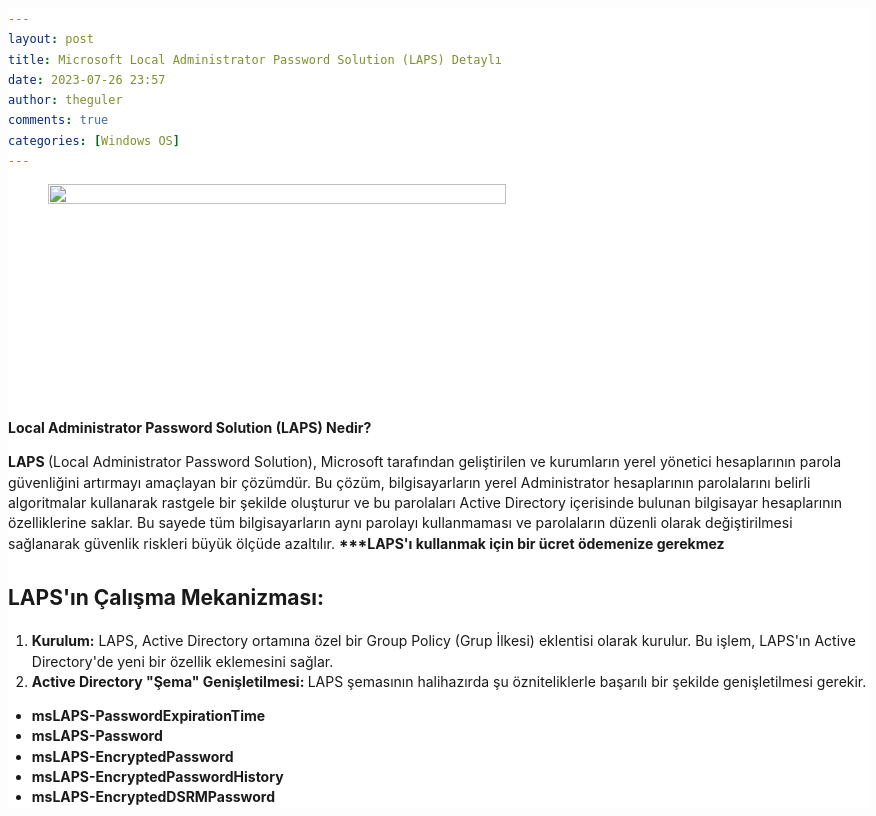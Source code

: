 ```yaml
---
layout: post
title: Microsoft Local Administrator Password Solution (LAPS) Detaylı
date: 2023-07-26 23:57
author: theguler
comments: true
categories: [Windows OS]
---
```


<figure class="wp-block-image size-large is-resized"><img src="https://farukguler.com/assets/post_images/laps-logo.png?w=832" alt="" class="wp-image-7909" style="aspect-ratio:2.083682008368201;width:458px;height:auto" /></figure>



<p><strong>Local Administrator Password Solution (LAPS) Nedir?</strong></p>



<p><strong>LAPS </strong>(Local Administrator Password Solution), Microsoft tarafından geliştirilen ve kurumların yerel yönetici hesaplarının parola güvenliğini artırmayı amaçlayan bir çözümdür. Bu çözüm, bilgisayarların yerel Administrator hesaplarının parolalarını belirli algoritmalar kullanarak rastgele bir şekilde oluşturur ve bu parolaları Active Directory içerisinde bulunan bilgisayar hesaplarının özelliklerine saklar. Bu sayede tüm bilgisayarların aynı parolayı kullanmaması ve parolaların düzenli olarak değiştirilmesi sağlanarak güvenlik riskleri büyük ölçüde azaltılır.  <strong>***LAPS'ı kullanmak için bir ücret ödemenize gerekmez</strong></p>



<h2 class="wp-block-heading"><strong>LAPS'ın Çalışma Mekanizması:</strong></h2>



<ol class="wp-block-list">
<li><strong>Kurulum:</strong> LAPS, Active Directory ortamına özel bir Group Policy (Grup İlkesi) eklentisi olarak kurulur. Bu işlem, LAPS'ın Active Directory'de yeni bir özellik eklemesini sağlar.</li>



<li><strong>Active Directory "Şema" Genişletilmesi: </strong>LAPS şemasının halihazırda şu özniteliklerle başarılı bir şekilde genişletilmesi gerekir.</li>
</ol>



<ul class="wp-block-list">
<li><strong>msLAPS-PasswordExpirationTime</strong></li>



<li><strong>msLAPS-Password</strong></li>



<li><strong>msLAPS-EncryptedPassword</strong></li>



<li><strong>msLAPS-EncryptedPasswordHistory</strong></li>



<li><strong>msLAPS-EncryptedDSRMPassword</strong></li>
